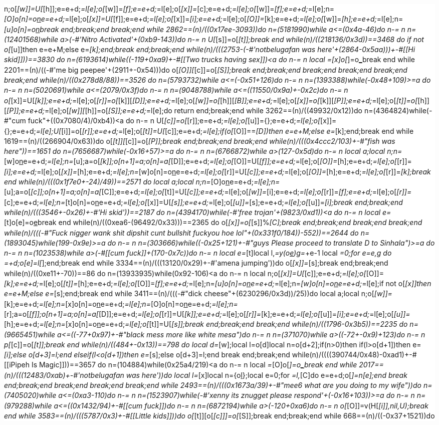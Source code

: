 n;o[_[w]]=U[_[h]];e=e+d;_=l[e];o[_[w]]=_[f];e=e+d;_=l[e];o[_[x]]=_[c];e=e+d;_=l[e];o[_[w]]=_[f];e=e+d;_=l[e];n=_[O]o[n]=o[n](b(o,n+d,_[i]))e=e+d;_=l[e];o[_[x]]=U[_[f]];e=e+d;_=l[e];o[_[x]]=_[i];e=e+d;_=l[e];o[_[O]]=_[k];e=e+d;_=l[e];o[_[w]]=_[h];e=e+d;_=l[e];n=_[u]o[n]=o[n](b(o,n+d,_[i]))break end;break;end break;end while 2862==(n)/((0x17ee-3093))do n=(5181990)while a<=(0x4a-46)do n-= n n=(12401568)while a>(-#'Nitro Activated'+(0xb9-143))do n-= n U[_[s]]=o[_[t]];break end while(n)/((218136/0x3d))==3468 do if not o[_[u]]then e=e+M;else e=_[k];end;break end;break;end while(n)/(((2753-(-#'notbelugafan was here'+(2864-0x5aa)))+-#[[Hi skid]]))==3830 do n=(6193614)while((-119+0xa9)+-#[[Two trucks having sex]])<a do n-= n local _=_[x]o[_]=o[_](o[_+M])break end while 2201==(n)/((-#'me big peepee'+(2911+-0x54)))do o[_[O]][_[c]]=o[_[S]];break end;break;end break;end break;end break;end break;end while(n)/((0x278d8/88))==3526 do n=(5793732)while a<=(-0x51+126)do n-= n n=(1393388)while(-0x48+109)>=a do n-= n n=(5020691)while a<=(2079/0x3f)do n-= n n=(9048788)while a<=((11550/0x9a)+-0x2c)do n-= n o[_[x]]=U[_[k]];e=e+d;_=l[e];o[_[r]]=o[_[k]][_[D]];e=e+d;_=l[e];o[_[w]]=o[_[h]][_[B]];e=e+d;_=l[e];o[_[x]]=o[_[k]][_[P]];e=e+d;_=l[e];o[_[t]]=o[_[h]][_[P]];e=e+d;_=l[e];o[_[w]][_[h]]=o[_[S]];e=e+d;_=l[e];do return end;break;end while 3262==(n)/((49932/0x12))do n=(4364824)while(-#"cum fuck"+((0x7080/4)/0xb4))<a do n-= n U[_[c]]=o[_[r]];e=e+d;_=l[e];o[_[u]]={};e=e+d;_=l[e];o[_[x]]={};e=e+d;_=l[e];U[_[i]]=o[_[r]];e=e+d;_=l[e];o[_[t]]=U[_[c]];e=e+d;_=l[e];if(o[_[O]]==_[D])then e=e+M;else e=_[k];end;break end while 1619==(n)/((266904/0x63))do o[_[t]][_[c]]=o[_[P]];break end;break;end break;end while(n)/(((0x4ccc2/103)+-#"fish was here"))==1651 do n=(7656687)while(-0x16+57)>=a do n-= n n=(6766872)while a>(127-0x5d)do n-= n local a;local n;n=_[w]o[n](b(o,n+M,_[c]))e=e+d;_=l[e];n=_[u];a=o[_[k]];o[n+1]=a;o[n]=a[_[D]];e=e+d;_=l[e];o[_[O]]=U[_[f]];e=e+d;_=l[e];o[_[O]]=_[h];e=e+d;_=l[e];o[_[r]]=_[i];e=e+d;_=l[e];o[_[x]]=_[h];e=e+d;_=l[e];n=_[w]o[n]=o[n](b(o,n+d,_[h]))e=e+d;_=l[e];o[_[r]]=U[_[c]];e=e+d;_=l[e];o[_[O]]=_[h];e=e+d;_=l[e];o[_[r]]=_[k];break end while(n)/(((0x1f7e0+-24)/49))==2571 do local a;local n;n=_[O]o[n](b(o,n+M,_[i]))e=e+d;_=l[e];n=_[u];a=o[_[c]];o[n+1]=a;o[n]=a[_[C]];e=e+d;_=l[e];o[_[t]]=U[_[c]];e=e+d;_=l[e];o[_[w]]=_[i];e=e+d;_=l[e];o[_[r]]=_[f];e=e+d;_=l[e];o[_[r]]=_[c];e=e+d;_=l[e];n=_[t]o[n]=o[n](b(o,n+d,_[f]))e=e+d;_=l[e];o[_[x]]=U[_[s]];e=e+d;_=l[e];o[_[u]]=_[s];e=e+d;_=l[e];o[_[u]]=_[i];break end;break;end while(n)/(((3546+-0x26)+-#'Hi skid'))==2187 do n=(4394170)while(-#'free trojan'+(9823/0xd1))<a do n-= n local e=_[t]o[e]=o[e](b(o,e+d,_[f]))break end while(n)/((0xea6-(96492/0x33)))==2365 do o[_[x]]=o[_[s]]%_[C];break end;break;end break;end break;end while(n)/(((-#"Fuck nigger wank shit dipshit cunt bullshit fuckyou hoe lol"+(0x331f0/184))-552))==2644 do n=(1893045)while(199-0x9e)>=a do n-= n n=(303666)while((-0x25+121)+-#"guys Please proceed to translate D to Sinhala")>=a do n-= n n=(1023538)while a>(-#[[cum fuck]]+(170-0x7c))do n-= n local e=_[t]local l,_=y(o[e](b(o,e+1,_[h])))g=_+e-1 local _=0;for e=e,g do _=_+d;o[e]=l[_];end;break end while 3334==(n)/(((13120/0x29)+-#'amena jumping'))do o[_[x]]=_[s];break end;break;end while(n)/((0xe11+-70))==86 do n=(13933935)while(0x92-106)<a do n-= n local n;o[_[x]]=U[_[c]];e=e+d;_=l[e];o[_[O]]=_[k];e=e+d;_=l[e];o[_[t]]=_[h];e=e+d;_=l[e];o[_[O]]=_[f];e=e+d;_=l[e];n=_[u]o[n]=o[n](b(o,n+d,_[f]))e=e+d;_=l[e];n=_[w]o[n]=o[n](b(o,n+d,_[c]))e=e+d;_=l[e];if not o[_[x]]then e=e+M;else e=_[s];end;break end while 3411==(n)/(((-#"dick cheese"+(6230296/0x3d))/25))do local a;local n;o[_[w]]=_[k];e=e+d;_=l[e];n=_[x]o[n]=o[n](b(o,n+d,_[s]))e=e+d;_=l[e];n=_[O]o[n]=o[n](b(o,n+d,_[h]))e=e+d;_=l[e];n=_[r];a=o[_[f]];o[n+1]=a;o[n]=a[_[D]];e=e+d;_=l[e];o[_[r]]=U[_[k]];e=e+d;_=l[e];o[_[r]]=_[k];e=e+d;_=l[e];o[_[u]]=_[i];e=e+d;_=l[e];o[_[u]]=_[h];e=e+d;_=l[e];n=_[x]o[n]=o[n](b(o,n+d,_[k]))e=e+d;_=l[e];o[_[t]]=U[_[s]];break end;break;end break;end while(n)/((1796-0x3b5))==2235 do n=(9665451)while a<=((-77+0x97)+-#"black mess more like white mesa")do n-= n n=(371070)while a>((-72+-0x9)+123)do n-= n p[_[c]]=o[_[t]];break end while(n)/((484+-0x13))==798 do local d=_[w];local l=o[d]local n=o[d+2];if(n>0)then if(l>o[d+1])then e=_[i];else o[d+3]=l;end elseif(l<o[d+1])then e=_[s];else o[d+3]=l;end break end;break;end while(n)/((((390744/0x48)-0xad1)+-#[[iPipeh Is Magic]]))==3657 do n=(104884)while(0x25a4/219)<a do n-= n local _=_[O]o[_]=o[_]()break end while 2017==(n)/(((12483/0xab)+-#'notbelugafan was here'))do local l=_[x]local n={o[l](b(o,l+1,g))};local e=0;for _=l,_[C]do e=e+d;o[_]=n[e];end break end;break;end break;end break;end break;end while 2493==(n)/(((0x1673a/39)+-#"mee6 what are you doing to my wife"))do n=(7405020)while a<=(0xa3-110)do n-= n n=(1523907)while(-#'xenny its znugget please respond'+(-0x16+103))>=a do n-= n n=(979288)while a<=((0x1432/94)+-#[[cum fuck]])do n-= n n=(6872194)while a>(-120+0xa6)do n-= n o[_[O]]=v(H[_[i]],nil,U);break end while 3583==(n)/(((5787/0x3)+-#[[Little kids]]))do o[_[t]][o[_[c]]]=o[_[S]];break end;break;end while 668==(n)/((-0x37+1521))do